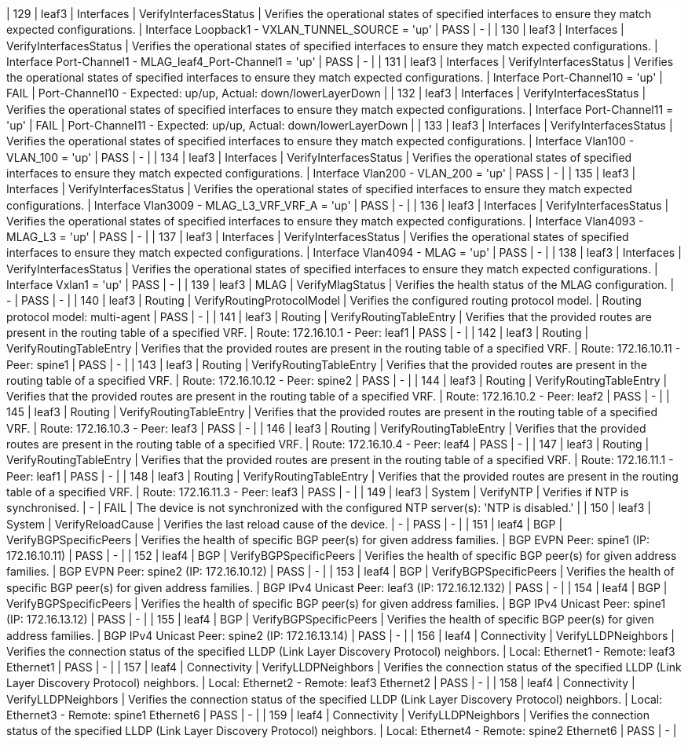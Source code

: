 | 129 | leaf3 | Interfaces | VerifyInterfacesStatus | Verifies the operational states of specified interfaces to ensure they match expected configurations. | Interface Loopback1 - VXLAN_TUNNEL_SOURCE = 'up' | PASS | - |
| 130 | leaf3 | Interfaces | VerifyInterfacesStatus | Verifies the operational states of specified interfaces to ensure they match expected configurations. | Interface Port-Channel1 - MLAG_leaf4_Port-Channel1 = 'up' | PASS | - |
| 131 | leaf3 | Interfaces | VerifyInterfacesStatus | Verifies the operational states of specified interfaces to ensure they match expected configurations. | Interface Port-Channel10 = 'up' | FAIL | Port-Channel10 - Expected: up/up, Actual: down/lowerLayerDown |
| 132 | leaf3 | Interfaces | VerifyInterfacesStatus | Verifies the operational states of specified interfaces to ensure they match expected configurations. | Interface Port-Channel11 = 'up' | FAIL | Port-Channel11 - Expected: up/up, Actual: down/lowerLayerDown |
| 133 | leaf3 | Interfaces | VerifyInterfacesStatus | Verifies the operational states of specified interfaces to ensure they match expected configurations. | Interface Vlan100 - VLAN_100 = 'up' | PASS | - |
| 134 | leaf3 | Interfaces | VerifyInterfacesStatus | Verifies the operational states of specified interfaces to ensure they match expected configurations. | Interface Vlan200 - VLAN_200 = 'up' | PASS | - |
| 135 | leaf3 | Interfaces | VerifyInterfacesStatus | Verifies the operational states of specified interfaces to ensure they match expected configurations. | Interface Vlan3009 - MLAG_L3_VRF_VRF_A = 'up' | PASS | - |
| 136 | leaf3 | Interfaces | VerifyInterfacesStatus | Verifies the operational states of specified interfaces to ensure they match expected configurations. | Interface Vlan4093 - MLAG_L3 = 'up' | PASS | - |
| 137 | leaf3 | Interfaces | VerifyInterfacesStatus | Verifies the operational states of specified interfaces to ensure they match expected configurations. | Interface Vlan4094 - MLAG = 'up' | PASS | - |
| 138 | leaf3 | Interfaces | VerifyInterfacesStatus | Verifies the operational states of specified interfaces to ensure they match expected configurations. | Interface Vxlan1 = 'up' | PASS | - |
| 139 | leaf3 | MLAG | VerifyMlagStatus | Verifies the health status of the MLAG configuration. | - | PASS | - |
| 140 | leaf3 | Routing | VerifyRoutingProtocolModel | Verifies the configured routing protocol model. | Routing protocol model: multi-agent | PASS | - |
| 141 | leaf3 | Routing | VerifyRoutingTableEntry | Verifies that the provided routes are present in the routing table of a specified VRF. | Route: 172.16.10.1 - Peer: leaf1 | PASS | - |
| 142 | leaf3 | Routing | VerifyRoutingTableEntry | Verifies that the provided routes are present in the routing table of a specified VRF. | Route: 172.16.10.11 - Peer: spine1 | PASS | - |
| 143 | leaf3 | Routing | VerifyRoutingTableEntry | Verifies that the provided routes are present in the routing table of a specified VRF. | Route: 172.16.10.12 - Peer: spine2 | PASS | - |
| 144 | leaf3 | Routing | VerifyRoutingTableEntry | Verifies that the provided routes are present in the routing table of a specified VRF. | Route: 172.16.10.2 - Peer: leaf2 | PASS | - |
| 145 | leaf3 | Routing | VerifyRoutingTableEntry | Verifies that the provided routes are present in the routing table of a specified VRF. | Route: 172.16.10.3 - Peer: leaf3 | PASS | - |
| 146 | leaf3 | Routing | VerifyRoutingTableEntry | Verifies that the provided routes are present in the routing table of a specified VRF. | Route: 172.16.10.4 - Peer: leaf4 | PASS | - |
| 147 | leaf3 | Routing | VerifyRoutingTableEntry | Verifies that the provided routes are present in the routing table of a specified VRF. | Route: 172.16.11.1 - Peer: leaf1 | PASS | - |
| 148 | leaf3 | Routing | VerifyRoutingTableEntry | Verifies that the provided routes are present in the routing table of a specified VRF. | Route: 172.16.11.3 - Peer: leaf3 | PASS | - |
| 149 | leaf3 | System | VerifyNTP | Verifies if NTP is synchronised. | - | FAIL | The device is not synchronized with the configured NTP server(s): 'NTP is disabled.' |
| 150 | leaf3 | System | VerifyReloadCause | Verifies the last reload cause of the device. | - | PASS | - |
| 151 | leaf4 | BGP | VerifyBGPSpecificPeers | Verifies the health of specific BGP peer(s) for given address families. | BGP EVPN Peer: spine1 (IP: 172.16.10.11) | PASS | - |
| 152 | leaf4 | BGP | VerifyBGPSpecificPeers | Verifies the health of specific BGP peer(s) for given address families. | BGP EVPN Peer: spine2 (IP: 172.16.10.12) | PASS | - |
| 153 | leaf4 | BGP | VerifyBGPSpecificPeers | Verifies the health of specific BGP peer(s) for given address families. | BGP IPv4 Unicast Peer: leaf3 (IP: 172.16.12.132) | PASS | - |
| 154 | leaf4 | BGP | VerifyBGPSpecificPeers | Verifies the health of specific BGP peer(s) for given address families. | BGP IPv4 Unicast Peer: spine1 (IP: 172.16.13.12) | PASS | - |
| 155 | leaf4 | BGP | VerifyBGPSpecificPeers | Verifies the health of specific BGP peer(s) for given address families. | BGP IPv4 Unicast Peer: spine2 (IP: 172.16.13.14) | PASS | - |
| 156 | leaf4 | Connectivity | VerifyLLDPNeighbors | Verifies the connection status of the specified LLDP (Link Layer Discovery Protocol) neighbors. | Local: Ethernet1 - Remote: leaf3 Ethernet1 | PASS | - |
| 157 | leaf4 | Connectivity | VerifyLLDPNeighbors | Verifies the connection status of the specified LLDP (Link Layer Discovery Protocol) neighbors. | Local: Ethernet2 - Remote: leaf3 Ethernet2 | PASS | - |
| 158 | leaf4 | Connectivity | VerifyLLDPNeighbors | Verifies the connection status of the specified LLDP (Link Layer Discovery Protocol) neighbors. | Local: Ethernet3 - Remote: spine1 Ethernet6 | PASS | - |
| 159 | leaf4 | Connectivity | VerifyLLDPNeighbors | Verifies the connection status of the specified LLDP (Link Layer Discovery Protocol) neighbors. | Local: Ethernet4 - Remote: spine2 Ethernet6 | PASS | - |
